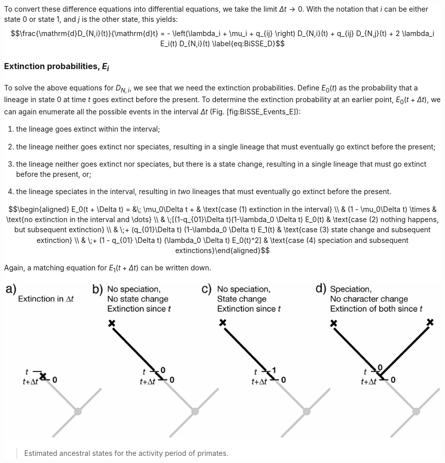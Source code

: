To convert these difference equations into differential equations, we
take the limit $\Delta t \rightarrow 0$. With the notation that $i$ can
be either state 0 or state 1, and $j$ is the other state, this yields:
$$\frac{\mathrm{d}D_{N,i}(t)}{\mathrm{d}t} = - \left(\lambda_i + \mu_i + q_{ij} \right) D_{N,i}(t) + q_{ij} D_{N,j}(t) + 2 \lambda_i E_i(t) D_{N,i}(t)
    \label{eq:BiSSE_D}$$

### Extinction probabilities, $E_i$

To solve the above equations for $D_{N, i}$, we see that we need the
extinction probabilities. Define $E_0(t)$ as the probability that a
lineage in state 0 at time $t$ goes extinct before the present. To
determine the extinction probability at an earlier point,
$E_0(t+\Delta t)$, we can again enumerate all the possible events in the
interval $\Delta t$ (Fig. [fig:BiSSE_Events_E]):

1.  the lineage goes extinct within the interval;

2.  the lineage neither goes extinct nor speciates, resulting in a
    single lineage that must eventually go extinct before the present;

3.  the lineage neither goes extinct nor speciates, but there is a state
    change, resulting in a single lineage that must go extinct before
    the present, or;

4.  the lineage speciates in the interval, resulting in *two* lineages
    that must eventually go extinct before the present.

$$\begin{aligned}
    E_0(t + \Delta t) = &\; \mu_0\Delta t + 
	                 & \text{case (1) extinction in the interval} \\
				     & (1 - \mu_0\Delta t) \times & \text{no extinction in the interval and \dots} \\
				     & \;[(1-q_{01}\Delta t)(1-\lambda_0 \Delta t) E_0(t) & \text{case (2) nothing happens, but subsequent extinction} \\
                     & \;+ (q_{01}\Delta t) (1-\lambda_0 \Delta t) E_1(t) & \text{case (3) state change and subsequent extinction} \\
                     & \;+ (1 - q_{01} \Delta t) (\lambda_0 \Delta t) E_0(t)^2] & \text{case (4) speciation and subsequent extinctions}\end{aligned}$$

Again, a matching equation for $E_1(t+\Delta t)$ can be written down.

![]( figures/BiSSE_Events_E.png) 
> Estimated ancestral states
for the activity period of primates.
